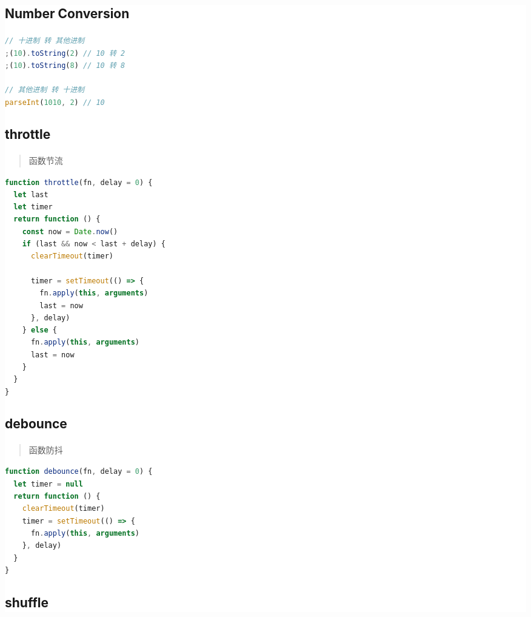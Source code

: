 ## Number Conversion

```js
// 十进制 转 其他进制
;(10).toString(2) // 10 转 2
;(10).toString(8) // 10 转 8

// 其他进制 转 十进制
parseInt(1010, 2) // 10
```

## throttle

> 函数节流

```js
function throttle(fn, delay = 0) {
  let last
  let timer
  return function () {
    const now = Date.now()
    if (last && now < last + delay) {
      clearTimeout(timer)

      timer = setTimeout(() => {
        fn.apply(this, arguments)
        last = now
      }, delay)
    } else {
      fn.apply(this, arguments)
      last = now
    }
  }
}
```

## debounce

> 函数防抖

```js
function debounce(fn, delay = 0) {
  let timer = null
  return function () {
    clearTimeout(timer)
    timer = setTimeout(() => {
      fn.apply(this, arguments)
    }, delay)
  }
}
```

## shuffle
